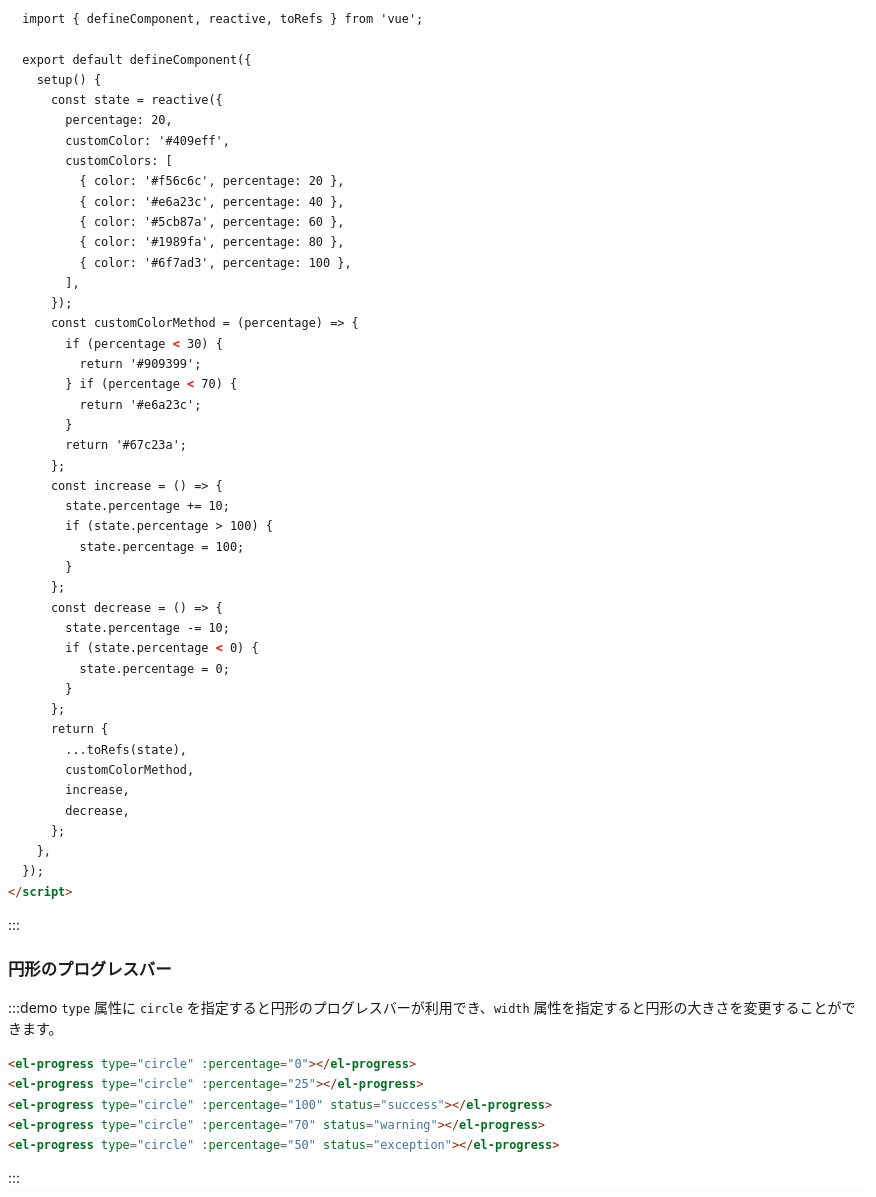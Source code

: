 ```html
  import { defineComponent, reactive, toRefs } from 'vue';

  export default defineComponent({
    setup() {
      const state = reactive({
        percentage: 20,
        customColor: '#409eff',
        customColors: [
          { color: '#f56c6c', percentage: 20 },
          { color: '#e6a23c', percentage: 40 },
          { color: '#5cb87a', percentage: 60 },
          { color: '#1989fa', percentage: 80 },
          { color: '#6f7ad3', percentage: 100 },
        ],
      });
      const customColorMethod = (percentage) => {
        if (percentage < 30) {
          return '#909399';
        } if (percentage < 70) {
          return '#e6a23c';
        }
        return '#67c23a';
      };
      const increase = () => {
        state.percentage += 10;
        if (state.percentage > 100) {
          state.percentage = 100;
        }
      };
      const decrease = () => {
        state.percentage -= 10;
        if (state.percentage < 0) {
          state.percentage = 0;
        }
      };
      return {
        ...toRefs(state),
        customColorMethod,
        increase,
        decrease,
      };
    },
  });
</script>
```
:::

### 円形のプログレスバー

:::demo `type` 属性に `circle` を指定すると円形のプログレスバーが利用でき、`width` 属性を指定すると円形の大きさを変更することができます。
```html
<el-progress type="circle" :percentage="0"></el-progress>
<el-progress type="circle" :percentage="25"></el-progress>
<el-progress type="circle" :percentage="100" status="success"></el-progress>
<el-progress type="circle" :percentage="70" status="warning"></el-progress>
<el-progress type="circle" :percentage="50" status="exception"></el-progress>
```
:::

